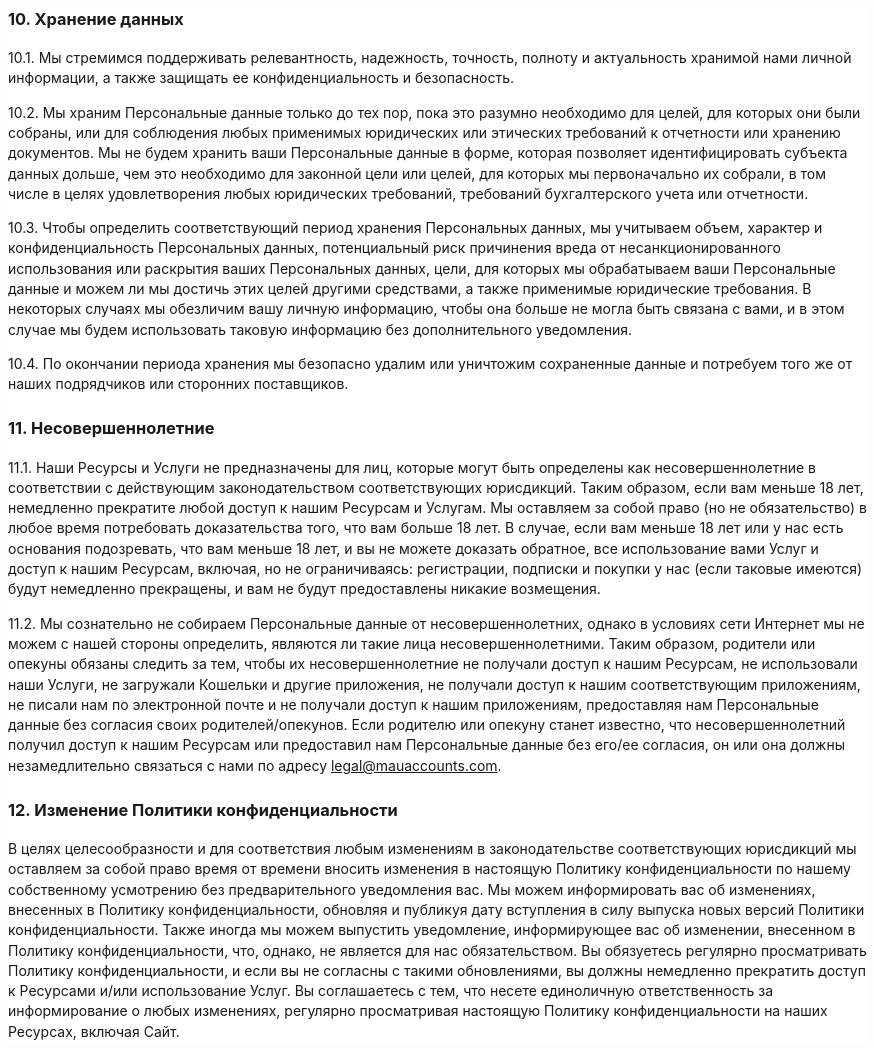 ### 10\. Хранение данных

10.1\. Мы стремимся поддерживать релевантность, надежность, точность, полноту и актуальность хранимой нами личной информации, а также защищать ее конфиденциальность и безопасность.

10.2\. Мы храним Персональные данные только до тех пор, пока это разумно необходимо для целей, для которых они были собраны, или для соблюдения любых применимых юридических или этических требований к отчетности или хранению документов. Мы не будем хранить ваши Персональные данные в форме, которая позволяет идентифицировать субъекта данных дольше, чем это необходимо для законной цели или целей, для которых мы первоначально их собрали, в том числе в целях удовлетворения любых юридических требований, требований бухгалтерского учета или отчетности.

10.3\. Чтобы определить соответствующий период хранения Персональных данных, мы учитываем объем, характер и конфиденциальность Персональных данных, потенциальный риск причинения вреда от несанкционированного использования или раскрытия ваших Персональных данных, цели, для которых мы обрабатываем ваши Персональные данные и можем ли мы достичь этих целей другими средствами, а также применимые юридические требования. В некоторых случаях мы обезличим вашу личную информацию, чтобы она больше не могла быть связана с вами, и в этом случае мы будем использовать таковую информацию без дополнительного уведомления.

10.4\. По окончании периода хранения мы безопасно удалим или уничтожим сохраненные данные и потребуем того же от наших подрядчиков или сторонних поставщиков.

### 11\. Несовершеннолетние

11.1\. Наши Ресурсы и Услуги не предназначены для лиц, которые могут быть определены как несовершеннолетние в соответствии с действующим законодательством соответствующих юрисдикций. Таким образом, если вам меньше 18 лет, немедленно прекратите любой доступ к нашим Ресурсам и Услугам. Мы оставляем за собой право (но не обязательство) в любое время потребовать доказательства того, что вам больше 18 лет. В случае, если вам меньше 18 лет или у нас есть основания подозревать, что вам меньше 18 лет, и вы не можете доказать обратное, все использование вами Услуг и доступ к нашим Ресурсам, включая, но не ограничиваясь: регистрации, подписки и покупки у нас (если таковые имеются) будут немедленно прекращены, и вам не будут предоставлены никакие возмещения.

11.2\. Мы сознательно не собираем Персональные данные от несовершеннолетних, однако в условиях сети Интернет мы не можем с нашей стороны определить, являются ли такие лица несовершеннолетними. Таким образом, родители или опекуны обязаны следить за тем, чтобы их несовершеннолетние не получали доступ к нашим Ресурсам, не использовали наши Услуги, не загружали Кошельки и другие приложения, не получали доступ к нашим соответствующим приложениям, не писали нам по электронной почте и не получали доступ к нашим приложениям, предоставляя нам Персональные данные без согласия своих родителей/опекунов. Если родителю или опекуну станет известно, что несовершеннолетний получил доступ к нашим Ресурсам или предоставил нам Персональные данные без его/ее согласия, он или она должны незамедлительно связаться с нами по адресу [legal@mauaccounts.com](mailto:legal@mauaccounts.com).

### 12\. Изменение Политики конфиденциальности

В целях целесообразности и для соответствия любым изменениям в законодательстве соответствующих юрисдикций мы оставляем за собой право время от времени вносить изменения в настоящую Политику конфиденциальности по нашему собственному усмотрению без предварительного уведомления вас. Мы можем информировать вас об изменениях, внесенных в Политику конфиденциальности, обновляя и публикуя дату вступления в силу выпуска новых версий Политики конфиденциальности. Также иногда мы можем выпустить уведомление, информирующее вас об изменении, внесенном в Политику конфиденциальности, что, однако, не является для нас обязательством. Вы обязуетесь регулярно просматривать Политику конфиденциальности, и если вы не согласны с такими обновлениями, вы должны немедленно прекратить доступ к Ресурсами и/или использование Услуг. Вы соглашаетесь с тем, что несете единоличную ответственность за информирование о любых изменениях, регулярно просматривая настоящую Политику конфиденциальности на наших Ресурсах, включая Сайт.
